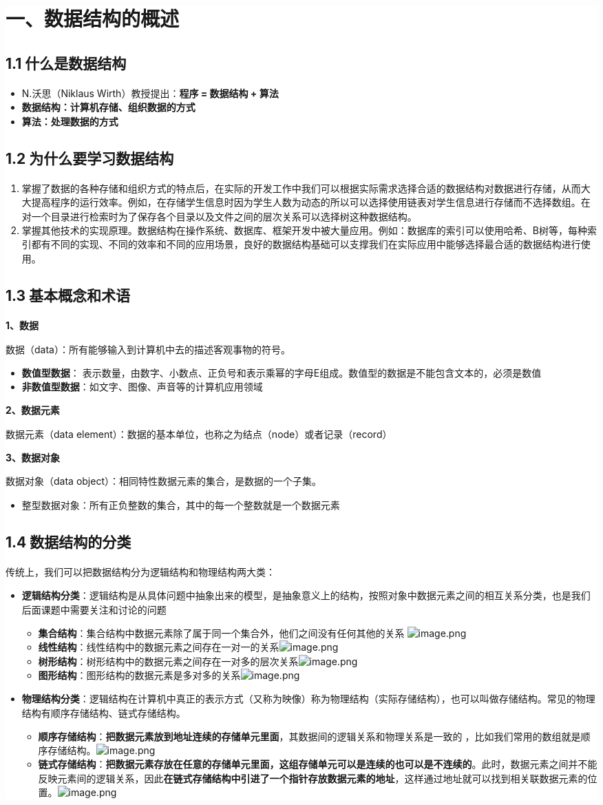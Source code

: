 # 一、数据结构的概述

## 1.1 什么是数据结构

* N.沃思（Niklaus Wirth）教授提出：**程序 = 数据结构 + 算法**
* **数据结构：计算机存储、组织数据的方式**
* **算法：处理数据的方式**

## 1.2 为什么要学习数据结构

1. 掌握了数据的各种存储和组织方式的特点后，在实际的开发工作中我们可以根据实际需求选择合适的数据结构对数据进行存储，从而大大提高程序的运行效率。例如，在存储学生信息时因为学生人数为动态的所以可以选择使用链表对学生信息进行存储而不选择数组。在对一个目录进行检索时为了保存各个目录以及文件之间的层次关系可以选择树这种数据结构。
2. 掌握其他技术的实现原理。数据结构在操作系统、数据库、框架开发中被大量应用。例如：数据库的索引可以使用哈希、B树等，每种索引都有不同的实现、不同的效率和不同的应用场景，良好的数据结构基础可以支撑我们在实际应用中能够选择最合适的数据结构进行使用。

## 1.3 基本概念和术语

**1、数据**

数据（data）：所有能够输入到计算机中去的描述客观事物的符号。

* **数值型数据**： 表示数量，由数字、小数点、正负号和表示乘幂的字母E组成。数值型的数据是不能包含文本的，必须是数值
* **非数值型数据**：如文字、图像、声音等的计算机应用领域

**2、数据元素**

数据元素（data element）：数据的基本单位，也称之为结点（node）或者记录（record）

**3、数据对象**

数据对象（data object）：相同特性数据元素的集合，是数据的一个子集。

* 整型数据对象：所有正负整数的集合，其中的每一个整数就是一个数据元素

## 1.4 数据结构的分类

传统上，我们可以把数据结构分为逻辑结构和物理结构两大类：

* **逻辑结构分类**：逻辑结构是从具体问题中抽象出来的模型，是抽象意义上的结构，按照对象中数据元素之间的相互关系分类，也是我们后面课题中需要关注和讨论的问题

  * **集合结构**：集合结构中数据元素除了属于同一个集合外，他们之间没有任何其他的关系  ![image.png](https://fynotefile.oss-cn-zhangjiakou.aliyuncs.com/fynote/fyfile/402/1647868205089/670e1a346c3e4637bcf8a80526bd5d97.png)
  * **线性结构**：线性结构中的数据元素之间存在一对一的关系![image.png](https://fynotefile.oss-cn-zhangjiakou.aliyuncs.com/fynote/fyfile/402/1647868205089/e8bb4d5155484b6780ba1590cbaebd9f.png)
  * **树形结构**：树形结构中的数据元素之间存在一对多的层次关系![image.png](https://fynotefile.oss-cn-zhangjiakou.aliyuncs.com/fynote/fyfile/402/1647868205089/aefd800fb6994d679debed584459209d.png)
  * **图形结构**：图形结构的数据元素是多对多的关系![image.png](https://fynotefile.oss-cn-zhangjiakou.aliyuncs.com/fynote/fyfile/402/1647868205089/36062b73bed24735abc3374b81b5ada5.png)
* **物理结构分类**：逻辑结构在计算机中真正的表示方式（又称为映像）称为物理结构（实际存储结构），也可以叫做存储结构。常见的物理结构有顺序存储结构、链式存储结构。

  * **顺序存储结构**：**把数据元素放到地址连续的存储单元里面**，其数据间的逻辑关系和物理关系是一致的 ，比如我们常用的数组就是顺序存储结构。![image.png](https://fynotefile.oss-cn-zhangjiakou.aliyuncs.com/fynote/fyfile/402/1647868205089/ad277ae3b5ed4f02aefe6b5a0a6c74cf.png)
  * **链式存储结构**：**把数据元素存放在任意的存储单元里面，这组存储单元可以是连续的也可以是不连续的**。此时，数据元素之间并不能反映元素间的逻辑关系，因此**在链式存储结构中引进了一个指针存放数据元素的地址**，这样通过地址就可以找到相关联数据元素的位置。![image.png](https://fynotefile.oss-cn-zhangjiakou.aliyuncs.com/fynote/fyfile/402/1647868205089/a04749fd584d45729770e38df380ecec.png)
